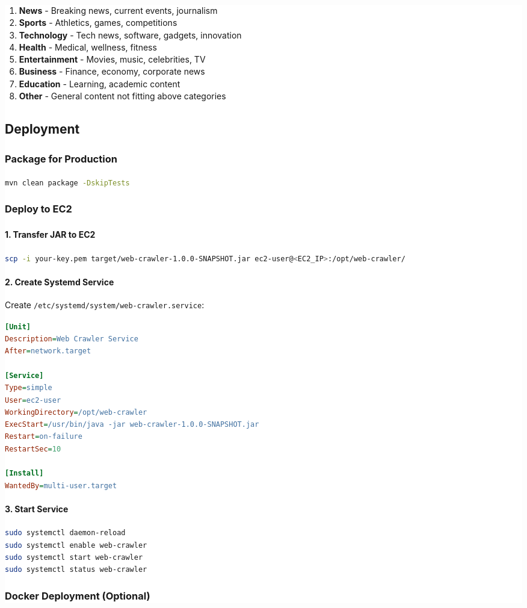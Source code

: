1. **News** - Breaking news, current events, journalism
2. **Sports** - Athletics, games, competitions
3. **Technology** - Tech news, software, gadgets, innovation
4. **Health** - Medical, wellness, fitness
5. **Entertainment** - Movies, music, celebrities, TV
6. **Business** - Finance, economy, corporate news
7. **Education** - Learning, academic content
8. **Other** - General content not fitting above categories

## Deployment

### Package for Production
```bash
mvn clean package -DskipTests
```

### Deploy to EC2

#### 1. Transfer JAR to EC2
```bash
scp -i your-key.pem target/web-crawler-1.0.0-SNAPSHOT.jar ec2-user@<EC2_IP>:/opt/web-crawler/
```

#### 2. Create Systemd Service
Create `/etc/systemd/system/web-crawler.service`:
```ini
[Unit]
Description=Web Crawler Service
After=network.target

[Service]
Type=simple
User=ec2-user
WorkingDirectory=/opt/web-crawler
ExecStart=/usr/bin/java -jar web-crawler-1.0.0-SNAPSHOT.jar
Restart=on-failure
RestartSec=10

[Install]
WantedBy=multi-user.target
```

#### 3. Start Service
```bash
sudo systemctl daemon-reload
sudo systemctl enable web-crawler
sudo systemctl start web-crawler
sudo systemctl status web-crawler
```

### Docker Deployment (Optional)
